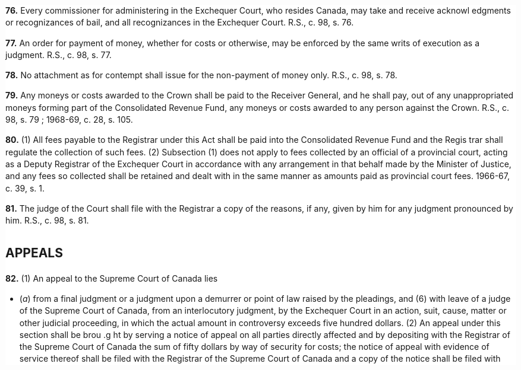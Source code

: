 **76.** Every commissioner for administering
in the Exchequer Court, who resides
Canada, may take and receive acknowl
edgments or recognizances of bail, and all
recognizances in the Exchequer Court.
R.S., c. 98, s. 76.

**77.** An order for payment of money,
whether for costs or otherwise, may be enforced
by the same writs of execution as a judgment.
R.S., c. 98, s. 77.

**78.** No attachment as for contempt shall
issue for the non-payment of money only.
R.S., c. 98, s. 78.

**79.** Any moneys or costs awarded to the
Crown shall be paid to the Receiver General,
and he shall pay, out of any unappropriated
moneys forming part of the Consolidated
Revenue Fund, any moneys or costs awarded
to any person against the Crown. R.S., c. 98,
s. 79 ; 1968-69, c. 28, s. 105.

**80.** (1) All fees payable to the Registrar
under this Act shall be paid into the
Consolidated Revenue Fund and the Regis
trar shall regulate the collection of such fees.
(2) Subsection (1) does not apply to fees
collected by an official of a provincial court,
acting as a Deputy Registrar of the Exchequer
Court in accordance with any arrangement in
that behalf made by the Minister of Justice,
and any fees so collected shall be retained
and dealt with in the same manner as amounts
paid as provincial court fees. 1966-67, c. 39,
s. 1.

**81.** The judge of the Court shall file with
the Registrar a copy of the reasons, if any,
given by him for any judgment pronounced
by him. R.S., c. 98, s. 81.

## APPEALS

**82.** (1) An appeal to the Supreme Court of
Canada lies
  * (_a_) from a final judgment or a judgment
upon a demurrer or point of law raised by
the pleadings, and
(6) with leave of a judge of the Supreme
Court of Canada, from an interlocutory
judgment,
by the Exchequer Court in an
action, suit, cause, matter or other judicial
proceeding, in which the actual amount in
controversy exceeds five hundred dollars.
(2) An appeal under this section shall be
brou .g ht by serving a notice of appeal on all
parties directly affected and by depositing
with the Registrar of the Supreme Court of
Canada the sum of fifty dollars by way of
security for costs; the notice of appeal with
evidence of service thereof shall be filed with
the Registrar of the Supreme Court of Canada
and a copy of the notice shall be filed with